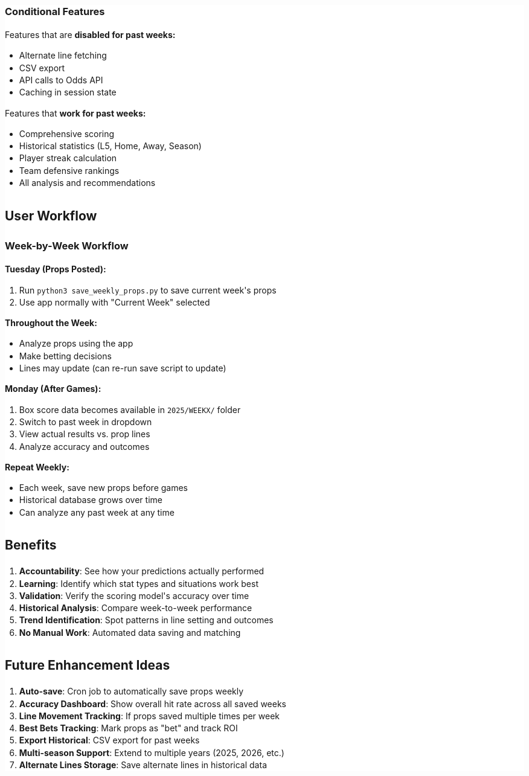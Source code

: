 ### Conditional Features

Features that are **disabled for past weeks:**
- Alternate line fetching
- CSV export
- API calls to Odds API
- Caching in session state

Features that **work for past weeks:**
- Comprehensive scoring
- Historical statistics (L5, Home, Away, Season)
- Player streak calculation
- Team defensive rankings
- All analysis and recommendations

## User Workflow

### Week-by-Week Workflow

**Tuesday (Props Posted):**
1. Run `python3 save_weekly_props.py` to save current week's props
2. Use app normally with "Current Week" selected

**Throughout the Week:**
- Analyze props using the app
- Make betting decisions
- Lines may update (can re-run save script to update)

**Monday (After Games):**
1. Box score data becomes available in `2025/WEEKX/` folder
2. Switch to past week in dropdown
3. View actual results vs. prop lines
4. Analyze accuracy and outcomes

**Repeat Weekly:**
- Each week, save new props before games
- Historical database grows over time
- Can analyze any past week at any time

## Benefits

1. **Accountability**: See how your predictions actually performed
2. **Learning**: Identify which stat types and situations work best
3. **Validation**: Verify the scoring model's accuracy over time
4. **Historical Analysis**: Compare week-to-week performance
5. **Trend Identification**: Spot patterns in line setting and outcomes
6. **No Manual Work**: Automated data saving and matching

## Future Enhancement Ideas

1. **Auto-save**: Cron job to automatically save props weekly
2. **Accuracy Dashboard**: Show overall hit rate across all saved weeks
3. **Line Movement Tracking**: If props saved multiple times per week
4. **Best Bets Tracking**: Mark props as "bet" and track ROI
5. **Export Historical**: CSV export for past weeks
6. **Multi-season Support**: Extend to multiple years (2025, 2026, etc.)
7. **Alternate Lines Storage**: Save alternate lines in historical data
